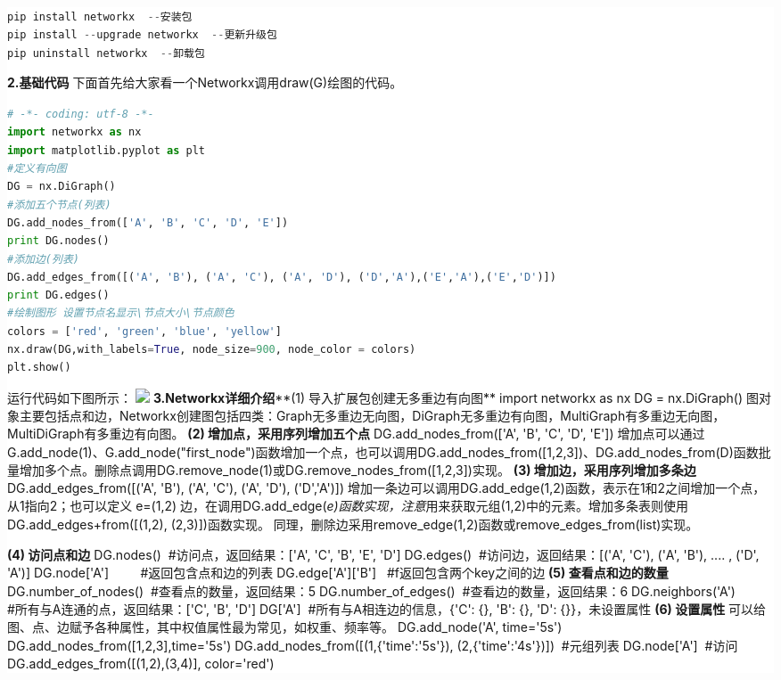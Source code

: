 ```python
pip install networkx  --安装包
pip install --upgrade networkx  --更新升级包
pip uninstall networkx  --卸载包
```
**2.基础代码**
下面首先给大家看一个Networkx调用draw(G)绘图的代码。
```python
# -*- coding: utf-8 -*-
import networkx as nx
import matplotlib.pyplot as plt
#定义有向图
DG = nx.DiGraph() 
#添加五个节点(列表)
DG.add_nodes_from(['A', 'B', 'C', 'D', 'E'])
print DG.nodes()
#添加边(列表)
DG.add_edges_from([('A', 'B'), ('A', 'C'), ('A', 'D'), ('D','A'),('E','A'),('E','D')])
print DG.edges()
#绘制图形 设置节点名显示\节点大小\节点颜色
colors = ['red', 'green', 'blue', 'yellow']
nx.draw(DG,with_labels=True, node_size=900, node_color = colors)
plt.show()
```
运行代码如下图所示：
![](https://img-blog.csdn.net/20171105220801208)
**3.Networkx详细介绍****(1) 导入扩展包创建无多重边有向图**
import networkx as nx
DG = nx.DiGraph()
图对象主要包括点和边，Networkx创建图包括四类：Graph无多重边无向图，DiGraph无多重边有向图，MultiGraph有多重边无向图，MultiDiGraph有多重边有向图。
**(2) 增加点，采用序列增加五个点**
DG.add_nodes_from(['A', 'B', 'C', 'D', 'E'])
增加点可以通过G.add_node(1)、G.add_node("first_node")函数增加一个点，也可以调用DG.add_nodes_from([1,2,3])、DG.add_nodes_from(D)函数批量增加多个点。删除点调用DG.remove_node(1)或DG.remove_nodes_from([1,2,3])实现。
**(3) 增加边，采用序列增加多条边**
DG.add_edges_from([('A', 'B'), ('A', 'C'), ('A', 'D'), ('D','A')])
增加一条边可以调用DG.add_edge(1,2)函数，表示在1和2之间增加一个点，从1指向2；也可以定义 e=(1,2) 边，在调用DG.add_edge(*e)函数实现，注意*用来获取元组(1,2)中的元素。增加多条表则使用DG.add_edges+from([(1,2), (2,3)])函数实现。
同理，删除边采用remove_edge(1,2)函数或remove_edges_from(list)实现。

**(4) 访问点和边**
DG.nodes()  \#访问点，返回结果：['A', 'C', 'B', 'E', 'D']
DG.edges()  \#访问边，返回结果：[('A', 'C'), ('A', 'B'), .... , ('D', 'A')]
DG.node['A']         \#返回包含点和边的列表
DG.edge['A']['B']   \#f返回包含两个key之间的边
**(5) 查看点和边的数量**
DG.number_of_nodes()  \#查看点的数量，返回结果：5
DG.number_of_edges()  \#查看边的数量，返回结果：6
DG.neighbors('A')          \#所有与A连通的点，返回结果：['C', 'B', 'D']
DG['A']  \#所有与A相连边的信息，{'C': {}, 'B': {}, 'D': {}}，未设置属性
**(6) 设置属性**
可以给图、点、边赋予各种属性，其中权值属性最为常见，如权重、频率等。
DG.add_node('A', time='5s')
DG.add_nodes_from([1,2,3],time='5s')
DG.add_nodes_from([(1,{'time':'5s'}), (2,{'time':'4s'})])  \#元组列表
DG.node['A']  \#访问
DG.add_edges_from([(1,2),(3,4)], color='red')

